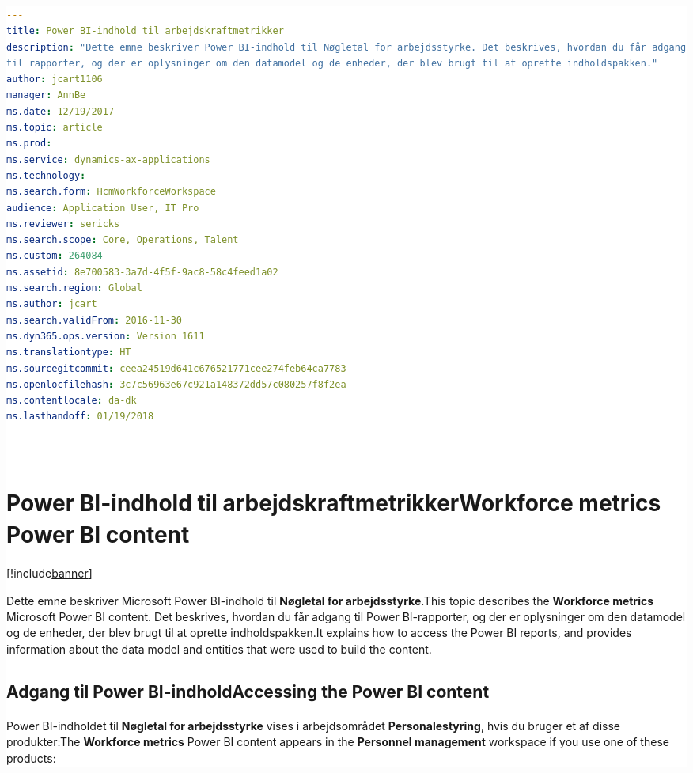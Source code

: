 ```yaml
---
title: Power BI-indhold til arbejdskraftmetrikker
description: "Dette emne beskriver Power BI-indhold til Nøgletal for arbejdsstyrke. Det beskrives, hvordan du får adgang til rapporter, og der er oplysninger om den datamodel og de enheder, der blev brugt til at oprette indholdspakken."
author: jcart1106
manager: AnnBe
ms.date: 12/19/2017
ms.topic: article
ms.prod: 
ms.service: dynamics-ax-applications
ms.technology: 
ms.search.form: HcmWorkforceWorkspace
audience: Application User, IT Pro
ms.reviewer: sericks
ms.search.scope: Core, Operations, Talent
ms.custom: 264084
ms.assetid: 8e700583-3a7d-4f5f-9ac8-58c4feed1a02
ms.search.region: Global
ms.author: jcart
ms.search.validFrom: 2016-11-30
ms.dyn365.ops.version: Version 1611
ms.translationtype: HT
ms.sourcegitcommit: ceea24519d641c676521771cee274feb64ca7783
ms.openlocfilehash: 3c7c56963e67c921a148372dd57c080257f8f2ea
ms.contentlocale: da-dk
ms.lasthandoff: 01/19/2018

---
```


# <a name="workforce-metrics-power-bi-content"></a><span data-ttu-id="a0505-104">Power BI-indhold til arbejdskraftmetrikker</span><span class="sxs-lookup"><span data-stu-id="a0505-104">Workforce metrics Power BI content</span></span>

[!include[banner](../includes/banner.md)]

<span data-ttu-id="a0505-105">Dette emne beskriver Microsoft Power BI-indhold til **Nøgletal for arbejdsstyrke**.</span><span class="sxs-lookup"><span data-stu-id="a0505-105">This topic describes the **Workforce metrics** Microsoft Power BI content.</span></span> <span data-ttu-id="a0505-106">Det beskrives, hvordan du får adgang til Power BI-rapporter, og der er oplysninger om den datamodel og de enheder, der blev brugt til at oprette indholdspakken.</span><span class="sxs-lookup"><span data-stu-id="a0505-106">It explains how to access the Power BI reports, and provides information about the data model and entities that were used to build the content.</span></span>

## <a name="accessing-the-power-bi-content"></a><span data-ttu-id="a0505-107">Adgang til Power BI-indhold</span><span class="sxs-lookup"><span data-stu-id="a0505-107">Accessing the Power BI content</span></span>
<span data-ttu-id="a0505-108">Power BI-indholdet til **Nøgletal for arbejdsstyrke** vises i arbejdsområdet **Personalestyring**, hvis du bruger et af disse produkter:</span><span class="sxs-lookup"><span data-stu-id="a0505-108">The **Workforce metrics** Power BI content appears in the **Personnel management** workspace if you use one of these products:</span></span>
